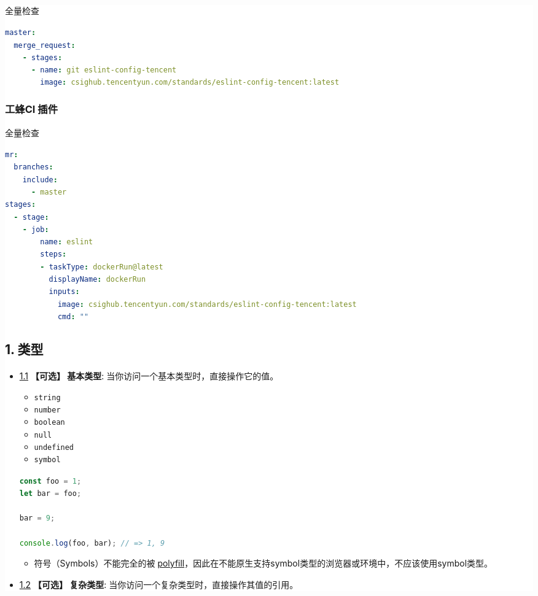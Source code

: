 全量检查

```yaml
master:
  merge_request:
    - stages:
      - name: git eslint-config-tencent
        image: csighub.tencentyun.com/standards/eslint-config-tencent:latest
```

### 工蜂CI 插件

全量检查

```yaml
mr:
  branches:
    include:
      - master
stages:
  - stage:
    - job:
        name: eslint
        steps:
        - taskType: dockerRun@latest
          displayName: dockerRun
          inputs:
            image: csighub.tencentyun.com/standards/eslint-config-tencent:latest
            cmd: ""
```

## 1. 类型

- [1.1](#types--primitives) **【可选】 基本类型**: 当你访问一个基本类型时，直接操作它的值。

  - `string`
  - `number`
  - `boolean`
  - `null`
  - `undefined`
  - `symbol`

  ```javascript
  const foo = 1;
  let bar = foo;

  bar = 9;

  console.log(foo, bar); // => 1, 9
  ```

  - 符号（Symbols）不能完全的被 [polyfill](https://en.wikipedia.org/wiki/Polyfill_(programming))，因此在不能原生支持symbol类型的浏览器或环境中，不应该使用symbol类型。

- [1.2](#types--complex)  **【可选】 复杂类型**: 当你访问一个复杂类型时，直接操作其值的引用。
